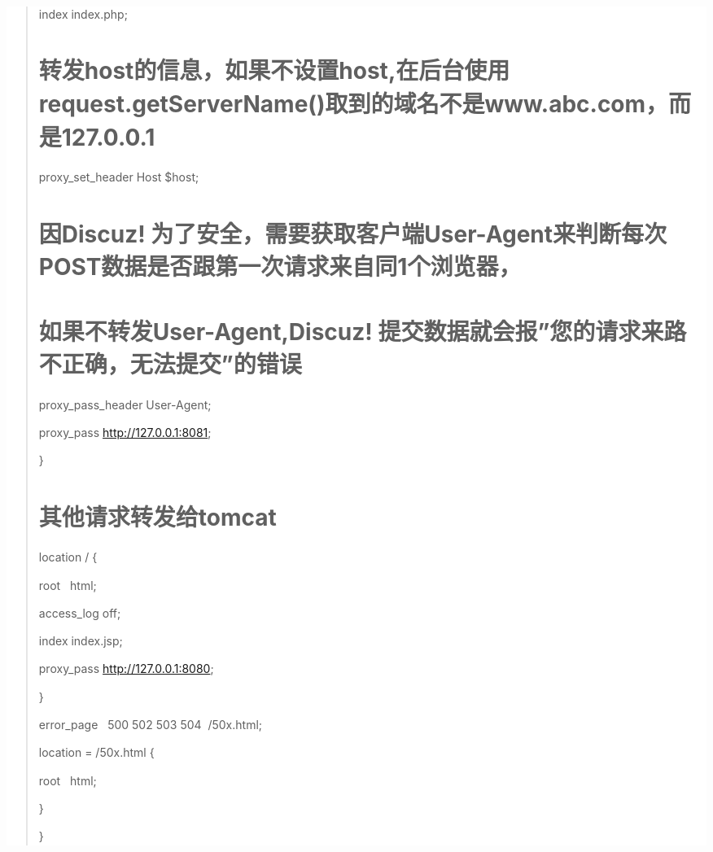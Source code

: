 >
>
> index index.php;
>
>
> # 转发host的信息，如果不设置host,在后台使用request.getServerName()取到的域名不是www.abc.com，而是127.0.0.1
>
>
> proxy_set_header Host $host;
>
>
> # 因Discuz! 为了安全，需要获取客户端User-Agent来判断每次POST数据是否跟第一次请求来自同1个浏览器，
>
>
> # 如果不转发User-Agent,Discuz! 提交数据就会报”您的请求来路不正确，无法提交”的错误
>
>
> proxy_pass_header User-Agent;
>
>
> proxy_pass http://127.0.0.1:8081;
>
>
> }
>
>
> # 其他请求转发给tomcat
>
>
> location / {
>
>
> root   html;
>
>
> access_log off;
>
>
> index index.jsp;
>
>
> proxy_pass http://127.0.0.1:8080;
>
>
> }
>
>
> error_page   500 502 503 504  /50x.html;
>
>
> location = /50x.html {
>
>
> root   html;
>
>
> }
>
>
> }
